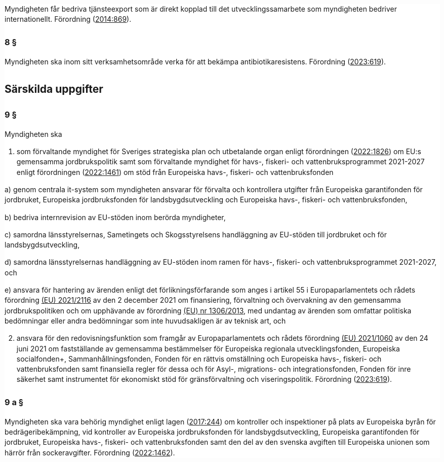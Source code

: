 Myndigheten får bedriva tjänsteexport som är direkt kopplad till det utvecklingssamarbete som myndigheten bedriver internationellt. Förordning ([2014:869](https://selex.se/eli/sfs/2014/869)).

### 8 §

Myndigheten ska inom sitt verksamhetsområde verka för att bekämpa antibiotikaresistens. Förordning ([2023:619](https://selex.se/eli/sfs/2023/619)).

## Särskilda uppgifter

### 9 §

Myndigheten ska

1. som förvaltande myndighet för Sveriges strategiska plan och utbetalande organ enligt förordningen ([2022:1826](https://selex.se/eli/sfs/2022/1826)) om EU:s gemensamma jordbrukspolitik samt som förvaltande myndighet för havs-, fiskeri- och vattenbruksprogrammet 2021-2027 enligt förordningen ([2022:1461](https://selex.se/eli/sfs/2022/1461)) om stöd från Europeiska havs-, fiskeri- och vattenbruksfonden

a) genom centrala it-system som myndigheten ansvarar för förvalta och kontrollera utgifter från Europeiska garantifonden för jordbruket, Europeiska jordbruksfonden för landsbygdsutveckling och Europeiska havs-, fiskeri- och vattenbruksfonden,

b) bedriva internrevision av EU-stöden inom berörda myndigheter,

c) samordna länsstyrelsernas, Sametingets och Skogsstyrelsens handläggning av EU-stöden till jordbruket och för landsbygdsutveckling,

d) samordna länsstyrelsernas handläggning av EU-stöden inom ramen för havs-, fiskeri- och vattenbruksprogrammet 2021-2027, och

e) ansvara för hantering av ärenden enligt det förlikningsförfarande som anges i artikel 55 i Europaparlamentets och rådets förordning [(EU) 2021/2116](https://eur-lex.europa.eu/legal-content/SV/ALL/?uri=celex%3A32116R2021) av den 2 december 2021 om finansiering, förvaltning och övervakning av den gemensamma jordbrukspolitiken och om upphävande av förordning [(EU) nr 1306/2013](https://eur-lex.europa.eu/legal-content/SV/ALL/?uri=celex%3A32013R1306), med undantag av ärenden som omfattar politiska bedömningar eller andra bedömningar som inte huvudsakligen är av teknisk art, och

2. ansvara för den redovisningsfunktion som framgår av Europaparlamentets och rådets förordning [(EU) 2021/1060](https://eur-lex.europa.eu/legal-content/SV/ALL/?uri=celex%3A31060R2021) av den 24 juni 2021 om fastställande av gemensamma bestämmelser för Europeiska regionala utvecklingsfonden, Europeiska socialfonden+, Sammanhållningsfonden, Fonden för en rättvis omställning och Europeiska havs-, fiskeri- och vattenbruksfonden samt finansiella regler för dessa och för Asyl-, migrations- och integrationsfonden, Fonden för inre säkerhet samt instrumentet för ekonomiskt stöd för gränsförvaltning och viseringspolitik. Förordning ([2023:619](https://selex.se/eli/sfs/2023/619)).

### 9 a §

Myndigheten ska vara behörig myndighet enligt lagen ([2017:244](https://selex.se/eli/sfs/2017/244)) om kontroller och inspektioner på plats av Europeiska byrån för bedrägeribekämpning, vid kontroller av Europeiska jordbruksfonden för landsbygdsutveckling, Europeiska garantifonden för jordbruket, Europeiska havs-, fiskeri- och vattenbruksfonden samt den del av den svenska avgiften till Europeiska unionen som härrör från sockeravgifter. Förordning ([2022:1462](https://selex.se/eli/sfs/2022/1462)).
